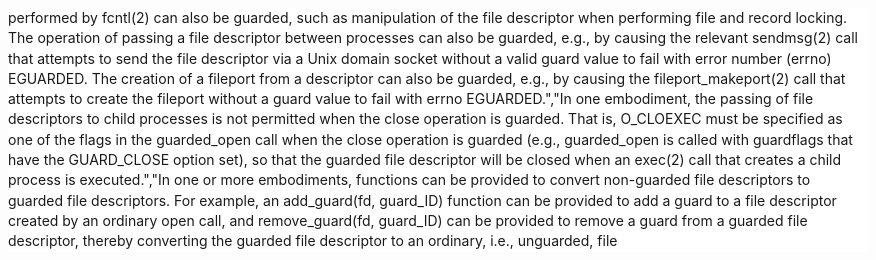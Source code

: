 performed by fcntl(2) can also be guarded, such as manipulation of the file descriptor when performing file and record locking. The operation of passing a file descriptor between processes can also be guarded, e.g., by causing the relevant sendmsg(2) call that attempts to send the file descriptor via a Unix domain socket without a valid guard value to fail with error number (errno) EGUARDED. The creation of a fileport from a descriptor can also be guarded, e.g., by causing the fileport_makeport(2) call that attempts to create the fileport without a guard value to fail with errno EGUARDED.","In one embodiment, the passing of file descriptors to child processes is not permitted when the close operation is guarded. That is, O_CLOEXEC must be specified as one of the flags in the guarded_open call when the close operation is guarded (e.g., guarded_open is called with guardflags that have the GUARD_CLOSE option set), so that the guarded file descriptor will be closed when an exec(2) call that creates a child process is executed.","In one or more embodiments, functions can be provided to convert non-guarded file descriptors to guarded file descriptors. For example, an add_guard(fd, guard_ID) function can be provided to add a guard to a file descriptor created by an ordinary open call, and remove_guard(fd, guard_ID) can be provided to remove a guard from a guarded file descriptor, thereby converting the guarded file descriptor to an ordinary, i.e., unguarded, file